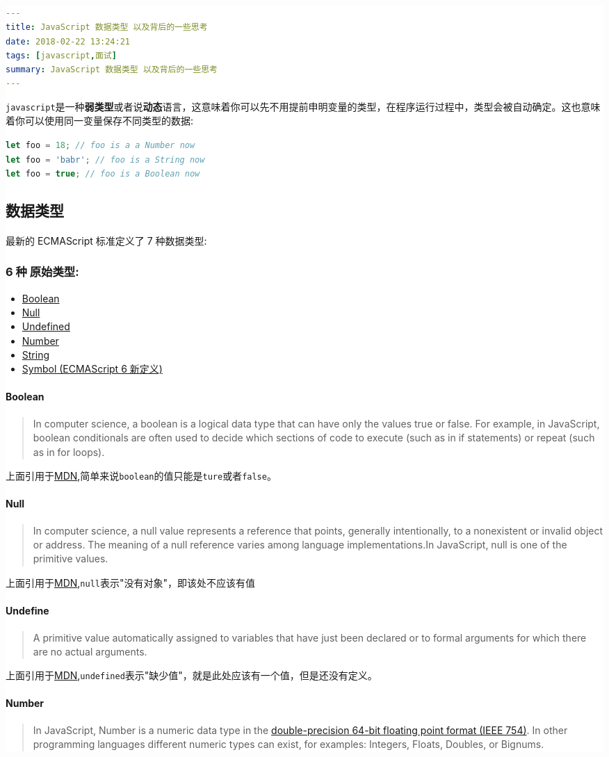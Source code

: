 ```yaml
---
title: JavaScript 数据类型 以及背后的一些思考
date: 2018-02-22 13:24:21
tags: [javascript,面试]
summary: JavaScript 数据类型 以及背后的一些思考
---
```

`javascript`是一种**弱类型**或者说**动态**语言，这意味着你可以先不用提前申明变量的类型，在程序运行过程中，类型会被自动确定。这也意味着你可以使用同一变量保存不同类型的数据:
``` javascript
let foo = 18; // foo is a a Number now
let foo = 'babr'; // foo is a String now
let foo = true; // foo is a Boolean now
```
## 数据类型
最新的 ECMAScript 标准定义了 7 种数据类型:
### 6 种 原始类型:
* [Boolean](#Boolean)
* [Null](#Null)
* [Undefined](#Undefined)
* [Number](#Number)
* [String](#String)
* [Symbol (ECMAScript 6 新定义)](#Symbol)

#### Boolean
> In computer science, a boolean is a logical data type that can have only the values true or false. For example, in JavaScript, boolean conditionals are often used to decide which sections of code to execute (such as in if statements) or repeat (such as in for loops).

上面引用于[MDN](https://developer.mozilla.org/en-US/docs/Glossary/Boolean),简单来说`boolean`的值只能是`ture`或者`false`。

#### Null
> In computer science, a null value represents a reference that points, generally intentionally, to a nonexistent or invalid object or address. The meaning of a null reference varies among language implementations.In JavaScript, null is one of the primitive values.

上面引用于[MDN](https://developer.mozilla.org/en-US/docs/Glossary/Null),`null`表示"没有对象"，即该处不应该有值

#### Undefine
> A primitive value automatically assigned to variables that have just been declared or to formal arguments for which there are no actual arguments.

上面引用于[MDN](https://developer.mozilla.org/en-US/docs/Glossary/Undefined),`undefined`表示"缺少值"，就是此处应该有一个值，但是还没有定义。

#### Number
> In JavaScript, Number is a numeric data type in the [double-precision 64-bit floating point format (IEEE 754)](https://en.wikipedia.org/wiki/Double-precision_floating-point_format). In other programming languages different numeric types can exist, for examples: Integers, Floats, Doubles, or Bignums.
